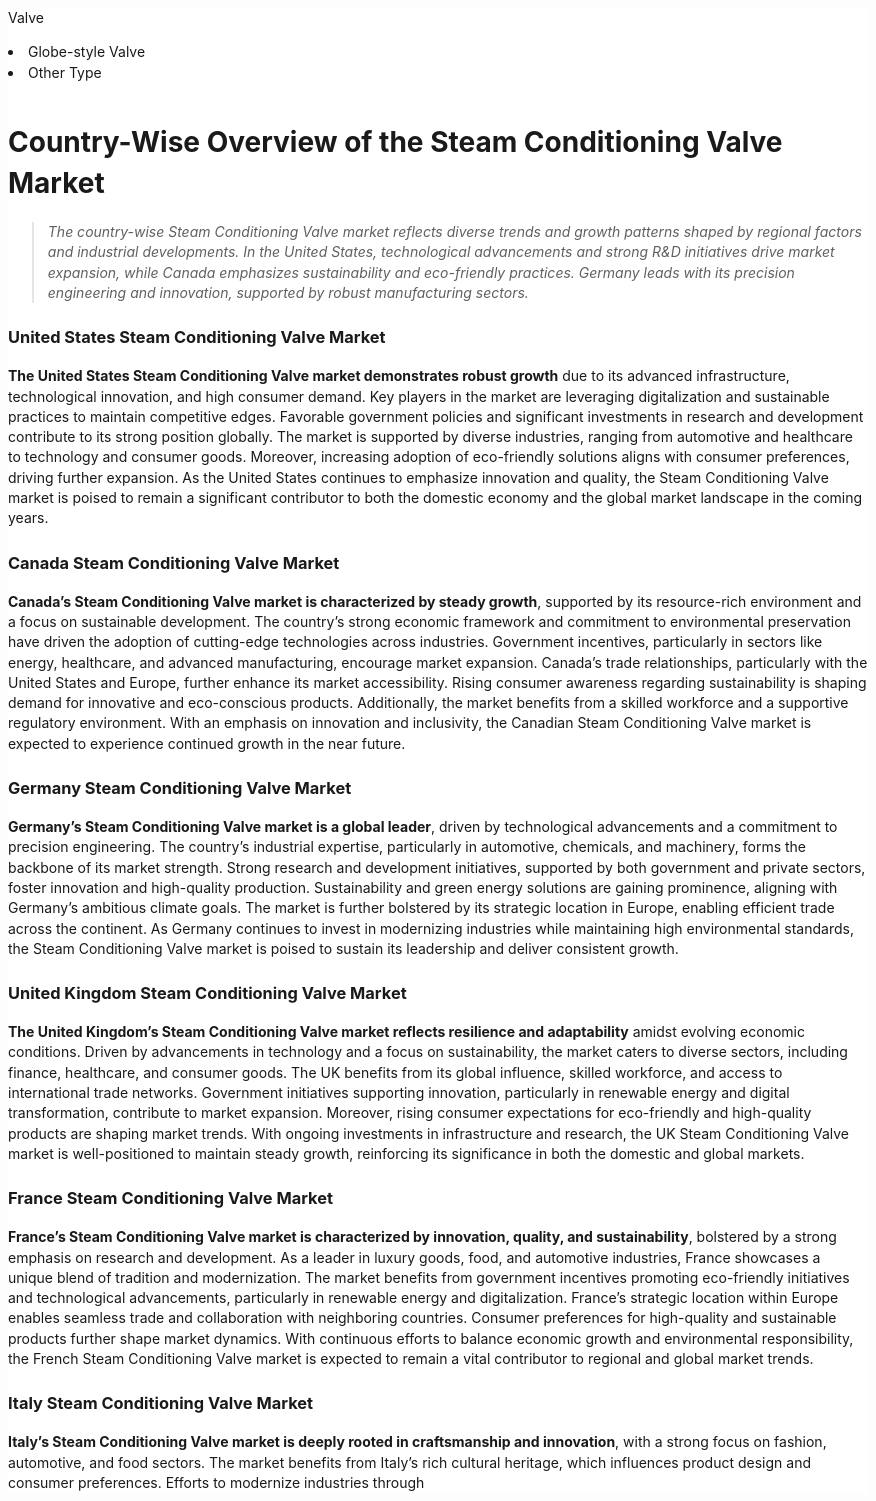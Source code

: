 Valve</li><li>Globe-style Valve</li><li>Other Type</li></ul><h1><span class="">Country-Wise Overview of the Steam Conditioning Valve Market<br /></span></h1><blockquote><p><em><span class="">The country-wise Steam Conditioning Valve market reflects diverse trends and growth patterns shaped by regional factors and industrial developments. In the United States, technological advancements and strong R&amp;D initiatives drive market expansion, while Canada emphasizes sustainability and eco-friendly practices. Germany leads with its precision engineering and innovation, supported by robust manufacturing sectors.</span></em></p></blockquote><h3><strong>United States Steam Conditioning Valve Market</strong></h3><p><strong>The United States Steam Conditioning Valve market demonstrates robust growth</strong> due to its advanced infrastructure, technological innovation, and high consumer demand. Key players in the market are leveraging digitalization and sustainable practices to maintain competitive edges. Favorable government policies and significant investments in research and development contribute to its strong position globally. The market is supported by diverse industries, ranging from automotive and healthcare to technology and consumer goods. Moreover, increasing adoption of eco-friendly solutions aligns with consumer preferences, driving further expansion. As the United States continues to emphasize innovation and quality, the Steam Conditioning Valve market is poised to remain a significant contributor to both the domestic economy and the global market landscape in the coming years.</p><h3><strong>Canada Steam Conditioning Valve Market</strong></h3><p><strong>Canada&rsquo;s Steam Conditioning Valve market is characterized by steady growth</strong>, supported by its resource-rich environment and a focus on sustainable development. The country&rsquo;s strong economic framework and commitment to environmental preservation have driven the adoption of cutting-edge technologies across industries. Government incentives, particularly in sectors like energy, healthcare, and advanced manufacturing, encourage market expansion. Canada&rsquo;s trade relationships, particularly with the United States and Europe, further enhance its market accessibility. Rising consumer awareness regarding sustainability is shaping demand for innovative and eco-conscious products. Additionally, the market benefits from a skilled workforce and a supportive regulatory environment. With an emphasis on innovation and inclusivity, the Canadian Steam Conditioning Valve market is expected to experience continued growth in the near future.</p><h3><strong>Germany Steam Conditioning Valve Market</strong></h3><p><strong>Germany&rsquo;s Steam Conditioning Valve market is a global leader</strong>, driven by technological advancements and a commitment to precision engineering. The country&rsquo;s industrial expertise, particularly in automotive, chemicals, and machinery, forms the backbone of its market strength. Strong research and development initiatives, supported by both government and private sectors, foster innovation and high-quality production. Sustainability and green energy solutions are gaining prominence, aligning with Germany&rsquo;s ambitious climate goals. The market is further bolstered by its strategic location in Europe, enabling efficient trade across the continent. As Germany continues to invest in modernizing industries while maintaining high environmental standards, the Steam Conditioning Valve market is poised to sustain its leadership and deliver consistent growth.</p><h3><strong>United Kingdom Steam Conditioning Valve Market</strong></h3><p><strong>The United Kingdom&rsquo;s Steam Conditioning Valve market reflects resilience and adaptability</strong> amidst evolving economic conditions. Driven by advancements in technology and a focus on sustainability, the market caters to diverse sectors, including finance, healthcare, and consumer goods. The UK benefits from its global influence, skilled workforce, and access to international trade networks. Government initiatives supporting innovation, particularly in renewable energy and digital transformation, contribute to market expansion. Moreover, rising consumer expectations for eco-friendly and high-quality products are shaping market trends. With ongoing investments in infrastructure and research, the UK Steam Conditioning Valve market is well-positioned to maintain steady growth, reinforcing its significance in both the domestic and global markets.</p><h3><strong>France Steam Conditioning Valve Market</strong></h3><p><strong>France&rsquo;s Steam Conditioning Valve market is characterized by innovation, quality, and sustainability</strong>, bolstered by a strong emphasis on research and development. As a leader in luxury goods, food, and automotive industries, France showcases a unique blend of tradition and modernization. The market benefits from government incentives promoting eco-friendly initiatives and technological advancements, particularly in renewable energy and digitalization. France&rsquo;s strategic location within Europe enables seamless trade and collaboration with neighboring countries. Consumer preferences for high-quality and sustainable products further shape market dynamics. With continuous efforts to balance economic growth and environmental responsibility, the French Steam Conditioning Valve market is expected to remain a vital contributor to regional and global market trends.</p><h3><strong>Italy Steam Conditioning Valve Market</strong></h3><p><strong>Italy&rsquo;s Steam Conditioning Valve market is deeply rooted in craftsmanship and innovation</strong>, with a strong focus on fashion, automotive, and food sectors. The market benefits from Italy&rsquo;s rich cultural heritage, which influences product design and consumer preferences. Efforts to modernize industries through